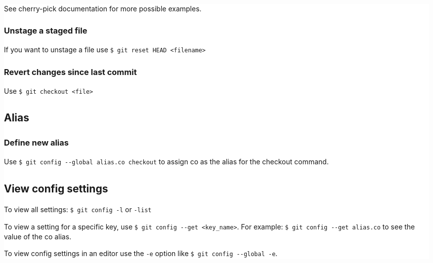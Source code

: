 See cherry-pick documentation for more possible examples.  

### Unstage a staged file 
If you want to unstage a file use `$ git reset HEAD <filename>`

### Revert changes since last commit
Use `$ git checkout <file>`

## Alias  

### Define new alias  
Use `$ git config --global alias.co checkout` to assign co as the alias for the checkout command.  

## View config settings  

To view all settings: `$ git config -l` or `-list`  

To view a setting for a specific key, use `$ git config --get <key_name>`. For example: `$ git config --get alias.co` to see the value of the co alias.  

To view config settings in an editor use the `-e` option like `$ git config --global -e`.
